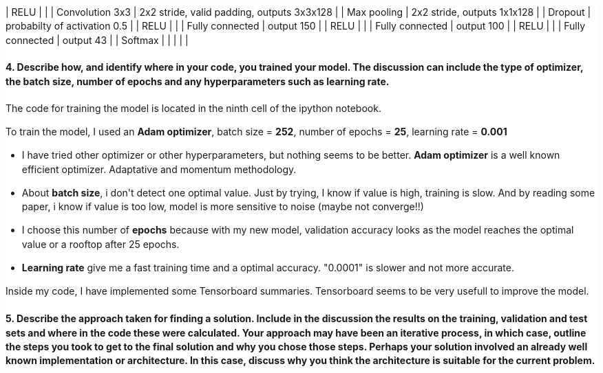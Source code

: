 | RELU					|												|
| Convolution 3x3	    | 2x2 stride, valid padding, outputs 3x3x128	|
| Max pooling	      	| 2x2 stride,  outputs 1x1x128 					|
| Dropout	  	    	| probabilty of activation 0.5 					|
| RELU					|												|
| Fully connected		| output 150        							|
| RELU					|												|
| Fully connected		| output 100        							|
| RELU					|												|
| Fully connected		| output 43        								|
| Softmax				|												|
| 						|												|



#### 4. Describe how, and identify where in your code, you trained your model. The discussion can include the type of optimizer, the batch size, number of epochs and any hyperparameters such as learning rate.

The code for training the model is located in the ninth cell of the ipython notebook. 

To train the model, I used an **Adam optimizer**, batch size = **252**, number of epochs = **25**, learning rate = **0.001**

* I have tried other optimizer or other hyperparameters, but nothing seems to be better. **Adam optimizer** is a well known efficient optimizer.
Adaptative and momentum methodology.

* About **batch size**, i don't detect one optimal value. Just by trying, I know if value is high, training is slow. And by reading some paper, i know if value is too low, model is more sensitive to noise (maybe not converge!!)

* I choose this number of **epochs** because with my new model, validation accuracy looks as the model reaches the optimal value or a rooftop after 25 epochs.

* **Learning rate** give me a fast training time and a optimal accuracy. "0.0001" is slower and not more accurate. 


Inside my code, I have implemented some Tensorboard summaries. Tensorboard seems to be very usefull to improve the model.

#### 5. Describe the approach taken for finding a solution. Include in the discussion the results on the training, validation and test sets and where in the code these were calculated. Your approach may have been an iterative process, in which case, outline the steps you took to get to the final solution and why you chose those steps. Perhaps your solution involved an already well known implementation or architecture. In this case, discuss why you think the architecture is suitable for the current problem.
